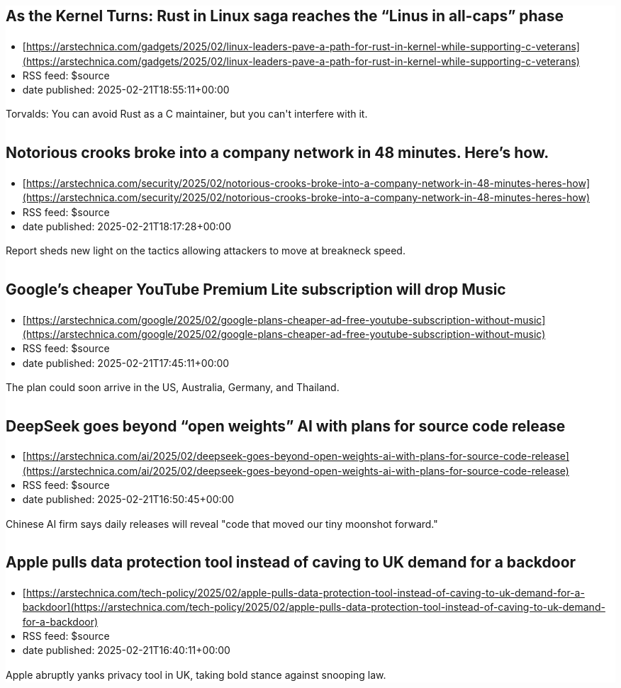 ## As the Kernel Turns: Rust in Linux saga reaches the “Linus in all-caps” phase
 - [https://arstechnica.com/gadgets/2025/02/linux-leaders-pave-a-path-for-rust-in-kernel-while-supporting-c-veterans](https://arstechnica.com/gadgets/2025/02/linux-leaders-pave-a-path-for-rust-in-kernel-while-supporting-c-veterans)
 - RSS feed: $source
 - date published: 2025-02-21T18:55:11+00:00

Torvalds: You can avoid Rust as a C maintainer, but you can't interfere with it.

## Notorious crooks broke into a company network in 48 minutes. Here’s how.
 - [https://arstechnica.com/security/2025/02/notorious-crooks-broke-into-a-company-network-in-48-minutes-heres-how](https://arstechnica.com/security/2025/02/notorious-crooks-broke-into-a-company-network-in-48-minutes-heres-how)
 - RSS feed: $source
 - date published: 2025-02-21T18:17:28+00:00

Report sheds new light on the tactics allowing attackers to move at breakneck speed.

## Google’s cheaper YouTube Premium Lite subscription will drop Music
 - [https://arstechnica.com/google/2025/02/google-plans-cheaper-ad-free-youtube-subscription-without-music](https://arstechnica.com/google/2025/02/google-plans-cheaper-ad-free-youtube-subscription-without-music)
 - RSS feed: $source
 - date published: 2025-02-21T17:45:11+00:00

The plan could soon arrive in the US, Australia, Germany, and Thailand.

## DeepSeek goes beyond “open weights” AI with plans for source code release
 - [https://arstechnica.com/ai/2025/02/deepseek-goes-beyond-open-weights-ai-with-plans-for-source-code-release](https://arstechnica.com/ai/2025/02/deepseek-goes-beyond-open-weights-ai-with-plans-for-source-code-release)
 - RSS feed: $source
 - date published: 2025-02-21T16:50:45+00:00

Chinese AI firm says daily releases will reveal "code that moved our tiny moonshot forward."

## Apple pulls data protection tool instead of caving to UK demand for a backdoor
 - [https://arstechnica.com/tech-policy/2025/02/apple-pulls-data-protection-tool-instead-of-caving-to-uk-demand-for-a-backdoor](https://arstechnica.com/tech-policy/2025/02/apple-pulls-data-protection-tool-instead-of-caving-to-uk-demand-for-a-backdoor)
 - RSS feed: $source
 - date published: 2025-02-21T16:40:11+00:00

Apple abruptly yanks privacy tool in UK, taking bold stance against snooping law.
